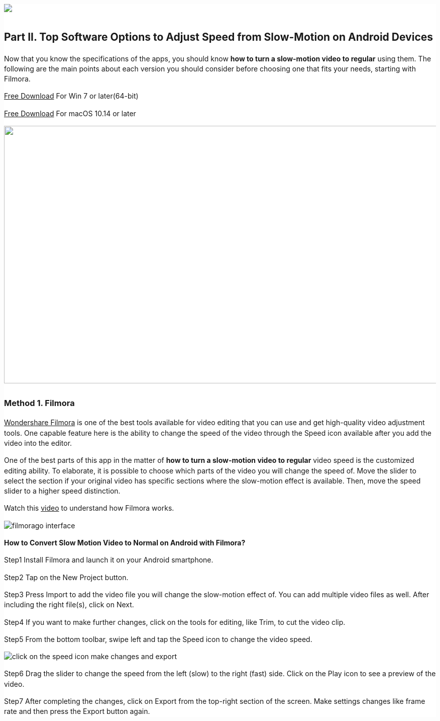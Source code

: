 
<a href="https://estore.macxdvd.com/order/checkout.php?PRODS=4526659&QTY=1&AFFILIATE=108875&CART=1"><img src="https://www.macxdvd.com/affiliate/new-banner/vcp-500x500.jpg" border="0"></a>

## Part II. Top Software Options to Adjust Speed from Slow-Motion on Android Devices

Now that you know the specifications of the apps, you should know **how to turn a slow-motion video to regular** using them. The following are the main points about each version you should consider before choosing one that fits your needs, starting with Filmora.

[Free Download](https://tools.techidaily.com/wondershare/filmora/download/) For Win 7 or later(64-bit)

[Free Download](https://tools.techidaily.com/wondershare/filmora/download/) For macOS 10.14 or later


<a href="https://ephamedtechinc.pxf.io/c/5597632/2095369/26400" target="_top" id="2095369"><img src="//a.impactradius-go.com/display-ad/26400-2095369" border="0" alt="" width="1024" height="512"/></a><img height="0" width="0" src="https://imp.pxf.io/i/5597632/2095369/26400" style="position:absolute;visibility:hidden;" border="0" />

### Method 1\. Filmora

[Wondershare Filmora](https://tools.techidaily.com/wondershare/filmora/download/) is one of the best tools available for video editing that you can use and get high-quality video adjustment tools. One capable feature here is the ability to change the speed of the video through the Speed icon available after you add the video into the editor.

One of the best parts of this app in the matter of **how to turn a slow-motion video to regular** video speed is the customized editing ability. To elaborate, it is possible to choose which parts of the video you will change the speed of. Move the slider to select the section if your original video has specific sections where the slow-motion effect is available. Then, move the speed slider to a higher speed distinction.

Watch this [video](https://www.youtube.com/watch?v=SQUsdxJvYLQ) to understand how Filmora works.

![filmorago interface](https://images.wondershare.com/filmora/article-images/2023/01/top-8-android-apps-to-change-slow-motion-videos-to-regular-speed-videos-in-2022-2.jpg)

**How to Convert Slow Motion Video to Normal on Android with Filmora?**

Step1 Install Filmora and launch it on your Android smartphone.

Step2 Tap on the New Project button.

Step3 Press Import to add the video file you will change the slow-motion effect of. You can add multiple video files as well. After including the right file(s), click on Next.

Step4 If you want to make further changes, click on the tools for editing, like Trim, to cut the video clip.

Step5 From the bottom toolbar, swipe left and tap the Speed icon to change the video speed.

![click on the speed icon make changes and export](https://images.wondershare.com/filmora/article-images/2023/01/top-8-android-apps-to-change-slow-motion-videos-to-regular-speed-videos-in-2022-3.jpg)

Step6 Drag the slider to change the speed from the left (slow) to the right (fast) side. Click on the Play icon to see a preview of the video.

Step7 After completing the changes, click on Export from the top-right section of the screen. Make settings changes like frame rate and then press the Export button again.
